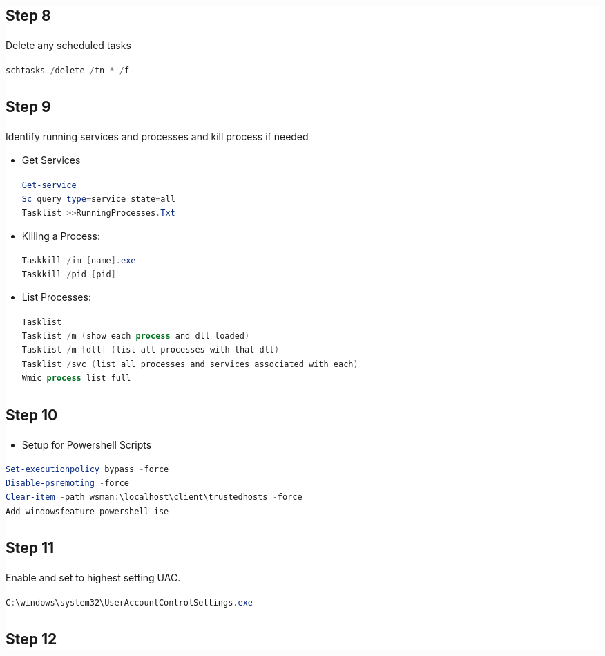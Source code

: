 ## Step 8

Delete any scheduled tasks

```Powershell
schtasks /delete /tn * /f
```

## Step 9

Identify running services and processes and kill process if needed

- Get Services

  ```Powershell
  Get-service
  Sc query type=service state=all
  Tasklist >>RunningProcesses.Txt
  ```

- Killing a Process:

  ```Powershell
  Taskkill /im [name].exe
  Taskkill /pid [pid]
  ```

- List Processes:

  ```Powershell
  Tasklist
  Tasklist /m (show each process and dll loaded)
  Tasklist /m [dll] (list all processes with that dll)
  Tasklist /svc (list all processes and services associated with each)
  Wmic process list full
  ```

## Step 10

- Setup for Powershell Scripts

```Powershell
Set-executionpolicy bypass -force
Disable-psremoting -force
Clear-item -path wsman:\localhost\client\trustedhosts -force
Add-windowsfeature powershell-ise
```

## Step 11

Enable and set to highest setting UAC.

```Powershell
C:\windows\system32\UserAccountControlSettings.exe
```

## Step 12
